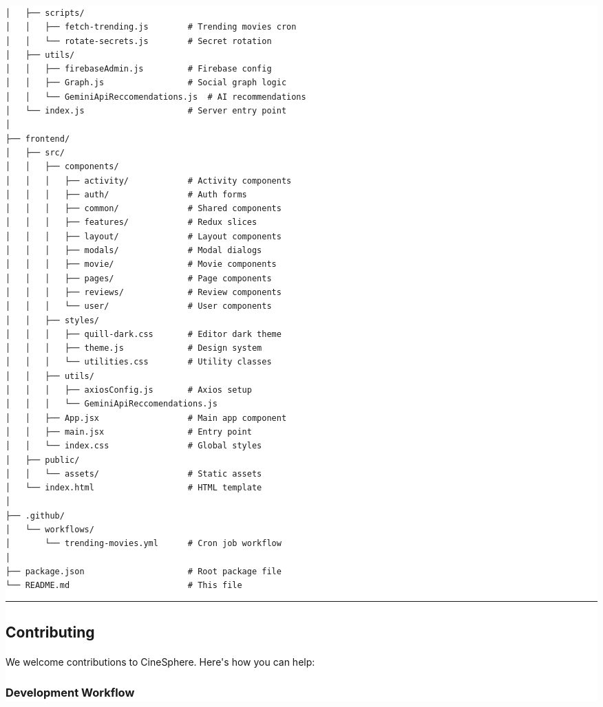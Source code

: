 ```
│   ├── scripts/
│   │   ├── fetch-trending.js        # Trending movies cron
│   │   └── rotate-secrets.js        # Secret rotation
│   ├── utils/
│   │   ├── firebaseAdmin.js         # Firebase config
│   │   ├── Graph.js                 # Social graph logic
│   │   └── GeminiApiReccomendations.js  # AI recommendations
│   └── index.js                     # Server entry point
│
├── frontend/
│   ├── src/
│   │   ├── components/
│   │   │   ├── activity/            # Activity components
│   │   │   ├── auth/                # Auth forms
│   │   │   ├── common/              # Shared components
│   │   │   ├── features/            # Redux slices
│   │   │   ├── layout/              # Layout components
│   │   │   ├── modals/              # Modal dialogs
│   │   │   ├── movie/               # Movie components
│   │   │   ├── pages/               # Page components
│   │   │   ├── reviews/             # Review components
│   │   │   └── user/                # User components
│   │   ├── styles/
│   │   │   ├── quill-dark.css       # Editor dark theme
│   │   │   ├── theme.js             # Design system
│   │   │   └── utilities.css        # Utility classes
│   │   ├── utils/
│   │   │   ├── axiosConfig.js       # Axios setup
│   │   │   └── GeminiApiReccomendations.js
│   │   ├── App.jsx                  # Main app component
│   │   ├── main.jsx                 # Entry point
│   │   └── index.css                # Global styles
│   ├── public/
│   │   └── assets/                  # Static assets
│   └── index.html                   # HTML template
│
├── .github/
│   └── workflows/
│       └── trending-movies.yml      # Cron job workflow
│
├── package.json                     # Root package file
└── README.md                        # This file
```

---

## Contributing

We welcome contributions to CineSphere. Here's how you can help:

### Development Workflow
